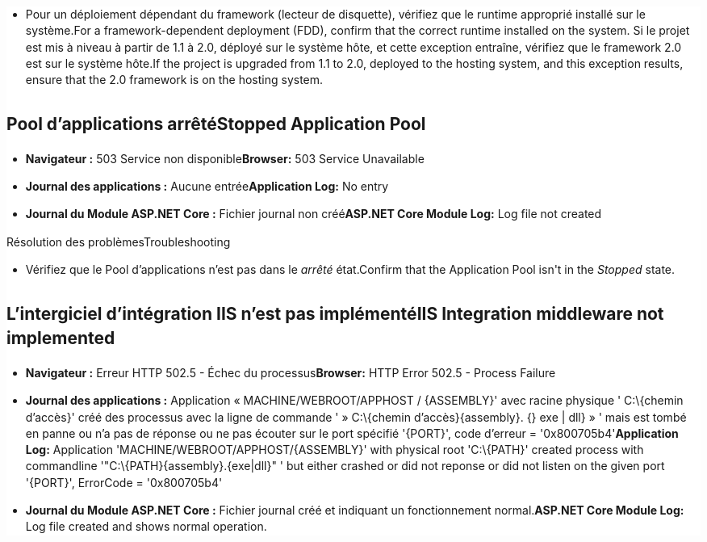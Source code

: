 * <span data-ttu-id="5a7c4-217">Pour un déploiement dépendant du framework (lecteur de disquette), vérifiez que le runtime approprié installé sur le système.</span><span class="sxs-lookup"><span data-stu-id="5a7c4-217">For a framework-dependent deployment (FDD), confirm that the correct runtime installed on the system.</span></span> <span data-ttu-id="5a7c4-218">Si le projet est mis à niveau à partir de 1.1 à 2.0, déployé sur le système hôte, et cette exception entraîne, vérifiez que le framework 2.0 est sur le système hôte.</span><span class="sxs-lookup"><span data-stu-id="5a7c4-218">If the project is upgraded from 1.1 to 2.0, deployed to the hosting system, and this exception results, ensure that the 2.0 framework is on the hosting system.</span></span>

## <a name="stopped-application-pool"></a><span data-ttu-id="5a7c4-219">Pool d’applications arrêté</span><span class="sxs-lookup"><span data-stu-id="5a7c4-219">Stopped Application Pool</span></span>

* <span data-ttu-id="5a7c4-220">**Navigateur :** 503 Service non disponible</span><span class="sxs-lookup"><span data-stu-id="5a7c4-220">**Browser:** 503 Service Unavailable</span></span>

* <span data-ttu-id="5a7c4-221">**Journal des applications :** Aucune entrée</span><span class="sxs-lookup"><span data-stu-id="5a7c4-221">**Application Log:** No entry</span></span>

* <span data-ttu-id="5a7c4-222">**Journal du Module ASP.NET Core :** Fichier journal non créé</span><span class="sxs-lookup"><span data-stu-id="5a7c4-222">**ASP.NET Core Module Log:** Log file not created</span></span>

<span data-ttu-id="5a7c4-223">Résolution des problèmes</span><span class="sxs-lookup"><span data-stu-id="5a7c4-223">Troubleshooting</span></span>

* <span data-ttu-id="5a7c4-224">Vérifiez que le Pool d’applications n’est pas dans le *arrêté* état.</span><span class="sxs-lookup"><span data-stu-id="5a7c4-224">Confirm that the Application Pool isn't in the *Stopped* state.</span></span>

## <a name="iis-integration-middleware-not-implemented"></a><span data-ttu-id="5a7c4-225">L’intergiciel d’intégration IIS n’est pas implémenté</span><span class="sxs-lookup"><span data-stu-id="5a7c4-225">IIS Integration middleware not implemented</span></span>

* <span data-ttu-id="5a7c4-226">**Navigateur :** Erreur HTTP 502.5 - Échec du processus</span><span class="sxs-lookup"><span data-stu-id="5a7c4-226">**Browser:** HTTP Error 502.5 - Process Failure</span></span>

* <span data-ttu-id="5a7c4-227">**Journal des applications :** Application « MACHINE/WEBROOT/APPHOST / {ASSEMBLY}' avec racine physique ' C:\\{chemin d’accès}\' créé des processus avec la ligne de commande ' » C:\\{chemin d’accès}\{assembly}. {} exe | dll} » ' mais est tombé en panne ou n’a pas de réponse ou ne pas écouter sur le port spécifié '{PORT}', code d’erreur = '0x800705b4'</span><span class="sxs-lookup"><span data-stu-id="5a7c4-227">**Application Log:** Application 'MACHINE/WEBROOT/APPHOST/{ASSEMBLY}' with physical root 'C:\\{PATH}\' created process with commandline '"C:\\{PATH}\{assembly}.{exe|dll}" ' but either crashed or did not reponse or did not listen on the given port '{PORT}', ErrorCode = '0x800705b4'</span></span>

* <span data-ttu-id="5a7c4-228">**Journal du Module ASP.NET Core :** Fichier journal créé et indiquant un fonctionnement normal.</span><span class="sxs-lookup"><span data-stu-id="5a7c4-228">**ASP.NET Core Module Log:** Log file created and shows normal operation.</span></span>
